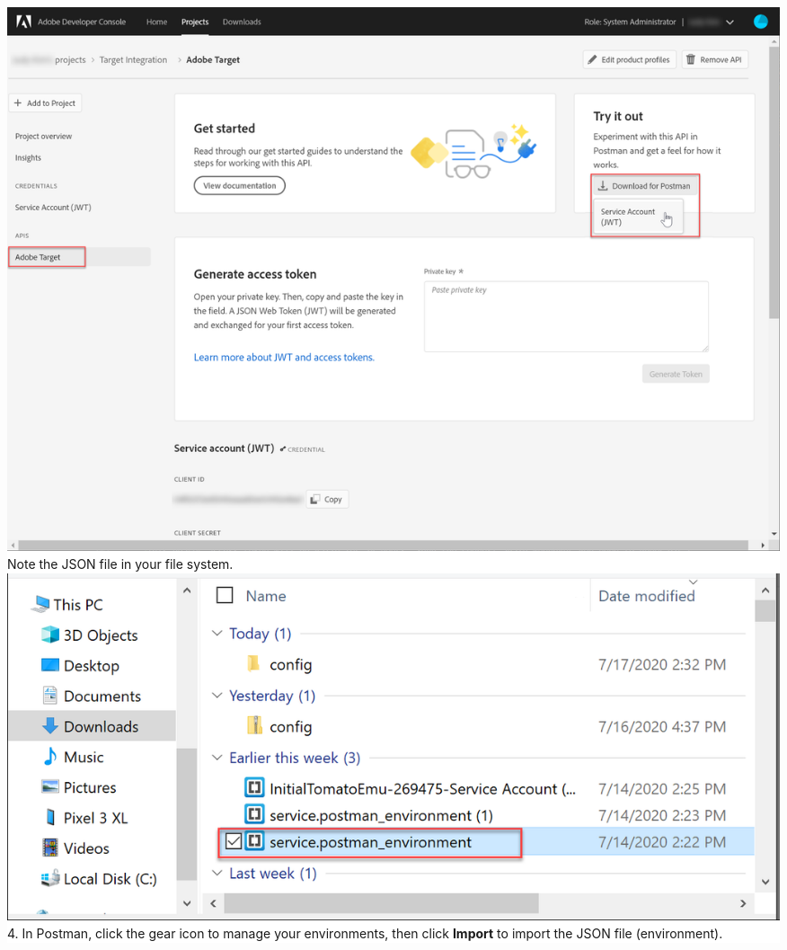    ![JWT3](assets/configure-io-target-jwt3.png)
   Note the JSON file in your file system.
   ![JWT3a](assets/configure-io-target-jwt3a.png)
4. In Postman, click the gear icon to manage your environments, then click **Import** to import the JSON file (environment).